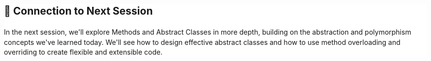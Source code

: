 ## 🔄 Connection to Next Session

In the next session, we'll explore Methods and Abstract Classes in more depth, building on the abstraction and polymorphism concepts we've learned today. We'll see how to design effective abstract classes and how to use method overloading and overriding to create flexible and extensible code.